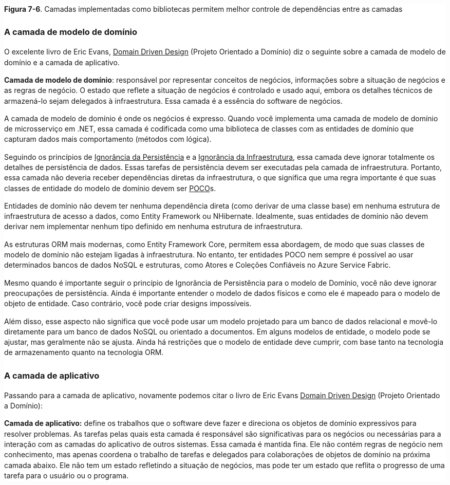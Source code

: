 **Figura 7-6**. Camadas implementadas como bibliotecas permitem melhor controle de dependências entre as camadas

### <a name="the-domain-model-layer"></a>A camada de modelo de domínio

O excelente livro de Eric Evans, [Domain Driven Design](https://domainlanguage.com/ddd/) (Projeto Orientado a Domínio) diz o seguinte sobre a camada de modelo de domínio e a camada de aplicativo.

**Camada de modelo de domínio**: responsável por representar conceitos de negócios, informações sobre a situação de negócios e as regras de negócio. O estado que reflete a situação de negócios é controlado e usado aqui, embora os detalhes técnicos de armazená-lo sejam delegados à infraestrutura. Essa camada é a essência do software de negócios.

A camada de modelo de domínio é onde os negócios é expresso. Quando você implementa uma camada de modelo de domínio de microsserviço em .NET, essa camada é codificada como uma biblioteca de classes com as entidades de domínio que capturam dados mais comportamento (métodos com lógica).

Seguindo os princípios de [Ignorância da Persistência](https://deviq.com/persistence-ignorance/) e a [Ignorância da Infraestrutura](https://ayende.com/blog/3137/infrastructure-ignorance), essa camada deve ignorar totalmente os detalhes de persistência de dados. Essas tarefas de persistência devem ser executadas pela camada de infraestrutura. Portanto, essa camada não deveria receber dependências diretas da infraestrutura, o que significa que uma regra importante é que suas classes de entidade do modelo de domínio devem ser [POCO](https://en.wikipedia.org/wiki/Plain_Old_CLR_Object)s.

Entidades de domínio não devem ter nenhuma dependência direta (como derivar de uma classe base) em nenhuma estrutura de infraestrutura de acesso a dados, como Entity Framework ou NHibernate. Idealmente, suas entidades de domínio não devem derivar nem implementar nenhum tipo definido em nenhuma estrutura de infraestrutura.

As estruturas ORM mais modernas, como Entity Framework Core, permitem essa abordagem, de modo que suas classes de modelo de domínio não estejam ligadas à infraestrutura. No entanto, ter entidades POCO nem sempre é possível ao usar determinados bancos de dados NoSQL e estruturas, como Atores e Coleções Confiáveis no Azure Service Fabric.

Mesmo quando é importante seguir o princípio de Ignorância de Persistência para o modelo de Domínio, você não deve ignorar preocupações de persistência. Ainda é importante entender o modelo de dados físicos e como ele é mapeado para o modelo de objeto de entidade. Caso contrário, você pode criar designs impossíveis.

Além disso, esse aspecto não significa que você pode usar um modelo projetado para um banco de dados relacional e movê-lo diretamente para um banco de dados NoSQL ou orientado a documentos. Em alguns modelos de entidade, o modelo pode se ajustar, mas geralmente não se ajusta. Ainda há restrições que o modelo de entidade deve cumprir, com base tanto na tecnologia de armazenamento quanto na tecnologia ORM.

### <a name="the-application-layer"></a>A camada de aplicativo

Passando para a camada de aplicativo, novamente podemos citar o livro de Eric Evans [Domain Driven Design](https://domainlanguage.com/ddd/) (Projeto Orientado a Domínio):

**Camada de aplicativo:** define os trabalhos que o software deve fazer e direciona os objetos de domínio expressivos para resolver problemas. As tarefas pelas quais esta camada é responsável são significativas para os negócios ou necessárias para a interação com as camadas do aplicativo de outros sistemas. Essa camada é mantida fina. Ele não contém regras de negócio nem conhecimento, mas apenas coordena o trabalho de tarefas e delegados para colaborações de objetos de domínio na próxima camada abaixo. Ele não tem um estado refletindo a situação de negócios, mas pode ter um estado que reflita o progresso de uma tarefa para o usuário ou o programa.
